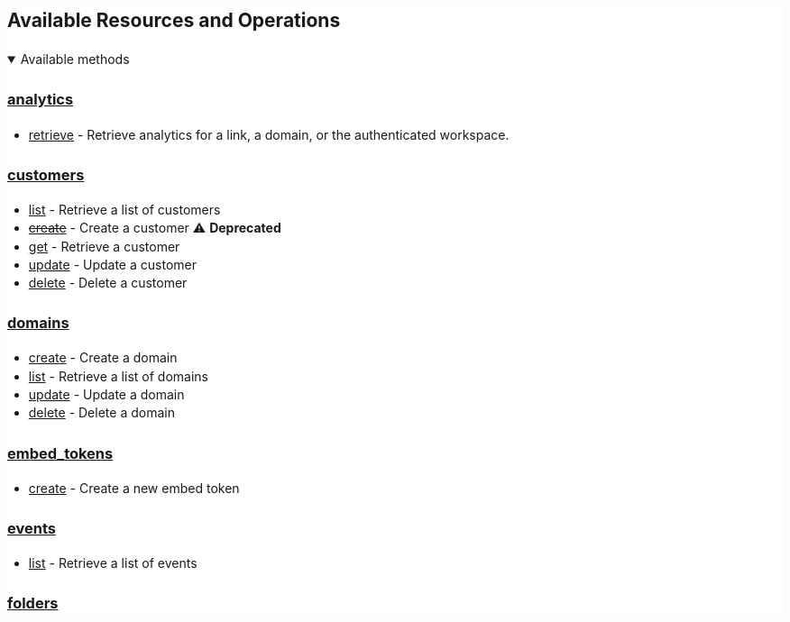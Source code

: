 

## Available Resources and Operations

<details open>
<summary>Available methods</summary>

### [analytics](https://github.com/dubinc/dub-python/blob/master/docs/sdks/analytics/README.md)

* [retrieve](https://github.com/dubinc/dub-python/blob/master/docs/sdks/analytics/README.md#retrieve) - Retrieve analytics for a link, a domain, or the authenticated workspace.

### [customers](https://github.com/dubinc/dub-python/blob/master/docs/sdks/customers/README.md)

* [list](https://github.com/dubinc/dub-python/blob/master/docs/sdks/customers/README.md#list) - Retrieve a list of customers
* [~~create~~](https://github.com/dubinc/dub-python/blob/master/docs/sdks/customers/README.md#create) - Create a customer :warning: **Deprecated**
* [get](https://github.com/dubinc/dub-python/blob/master/docs/sdks/customers/README.md#get) - Retrieve a customer
* [update](https://github.com/dubinc/dub-python/blob/master/docs/sdks/customers/README.md#update) - Update a customer
* [delete](https://github.com/dubinc/dub-python/blob/master/docs/sdks/customers/README.md#delete) - Delete a customer

### [domains](https://github.com/dubinc/dub-python/blob/master/docs/sdks/domains/README.md)

* [create](https://github.com/dubinc/dub-python/blob/master/docs/sdks/domains/README.md#create) - Create a domain
* [list](https://github.com/dubinc/dub-python/blob/master/docs/sdks/domains/README.md#list) - Retrieve a list of domains
* [update](https://github.com/dubinc/dub-python/blob/master/docs/sdks/domains/README.md#update) - Update a domain
* [delete](https://github.com/dubinc/dub-python/blob/master/docs/sdks/domains/README.md#delete) - Delete a domain


### [embed_tokens](https://github.com/dubinc/dub-python/blob/master/docs/sdks/embedtokens/README.md)

* [create](https://github.com/dubinc/dub-python/blob/master/docs/sdks/embedtokens/README.md#create) - Create a new embed token

### [events](https://github.com/dubinc/dub-python/blob/master/docs/sdks/events/README.md)

* [list](https://github.com/dubinc/dub-python/blob/master/docs/sdks/events/README.md#list) - Retrieve a list of events

### [folders](https://github.com/dubinc/dub-python/blob/master/docs/sdks/folders/README.md)
